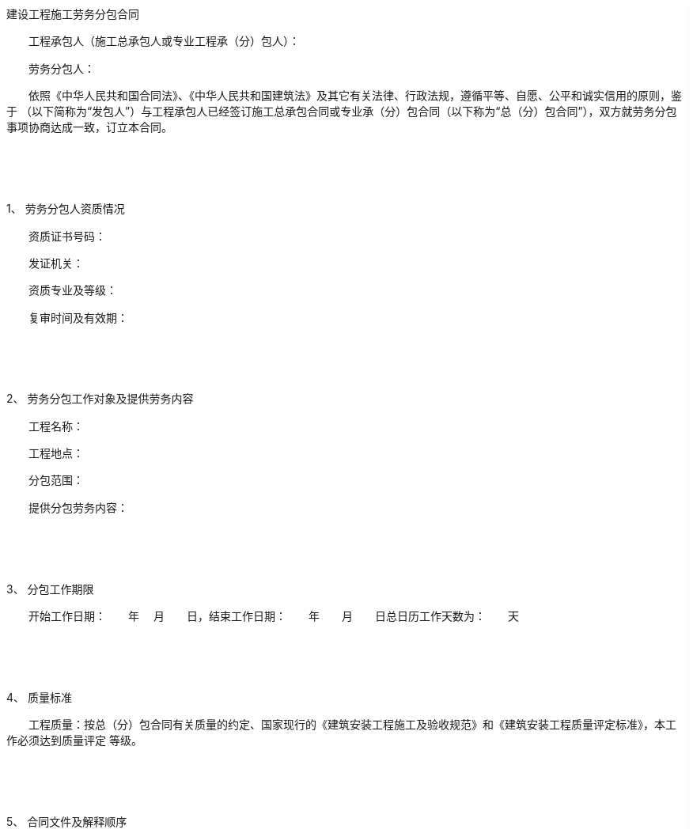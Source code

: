 



建设工程施工劳务分包合同



 

　　工程承包人（施工总承包人或专业工程承（分）包人）：

　　劳务分包人：

　　依照《中华人民共和国合同法》、《中华人民共和国建筑法》及其它有关法律、行政法规，遵循平等、自愿、公平和诚实信用的原则，鉴于 （以下简称为“发包人”）与工程承包人已经签订施工总承包合同或专业承（分）包合同（以下称为“总（分）包合同”），双方就劳务分包事项协商达成一致，订立本合同。

　　

　　

1、
劳务分包人资质情况

　　资质证书号码：

　　发证机关：

　　资质专业及等级：

　　复审时间及有效期：

　　

　　

2、
劳务分包工作对象及提供劳务内容

　　工程名称：

　　工程地点：

　　分包范围：

　　提供分包劳务内容：

　　

　　

3、
分包工作期限

　　开始工作日期：　　年　 月　　日，结束工作日期：　　年　　月　　日总日历工作天数为：　　天

　　

　　

4、
质量标准

　　工程质量：按总（分）包合同有关质量的约定、国家现行的《建筑安装工程施工及验收规范》和《建筑安装工程质量评定标准》，本工作必须达到质量评定 等级。

　　

　　

5、
合同文件及解释顺序
